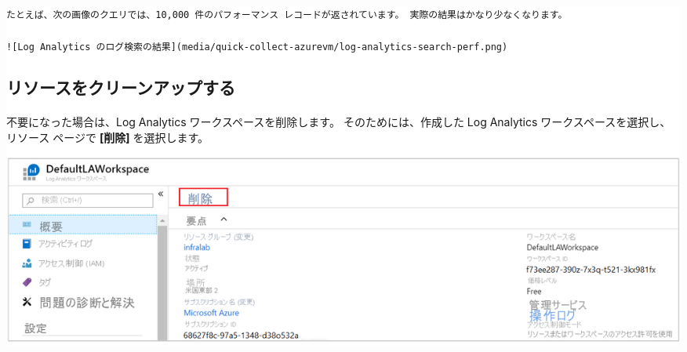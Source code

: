     たとえば、次の画像のクエリでは、10,000 件のパフォーマンス レコードが返されています。 実際の結果はかなり少なくなります。

    ![Log Analytics のログ検索の結果](media/quick-collect-azurevm/log-analytics-search-perf.png)

## <a name="clean-up-resources"></a>リソースをクリーンアップする

不要になった場合は、Log Analytics ワークスペースを削除します。 そのためには、作成した Log Analytics ワークスペースを選択し、リソース ページで **[削除]** を選択します。


![Log Analytics リソースを削除する](media/quick-collect-azurevm/log-analytics-portal-delete-resource.png)
